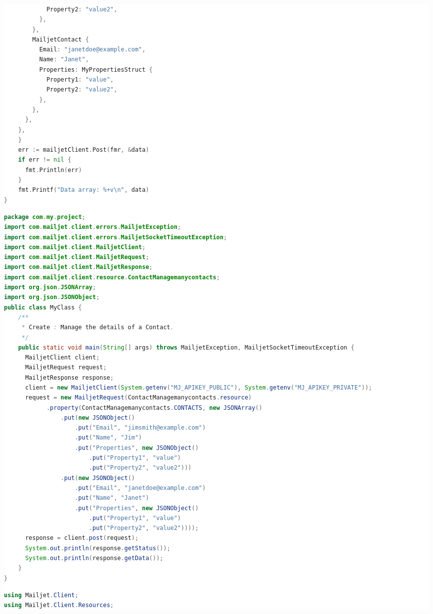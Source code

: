 ``` go
            Property2: "value2",
          },
        },
        MailjetContact {
          Email: "janetdoe@example.com",
          Name: "Janet",
          Properties: MyPropertiesStruct {
            Property1: "value",
            Property2: "value2",
          },
        },
      },
    },
	}
	err := mailjetClient.Post(fmr, &data)
	if err != nil {
	  fmt.Println(err)
	}
	fmt.Printf("Data array: %+v\n", data)
}
```
```java
package com.my.project;
import com.mailjet.client.errors.MailjetException;
import com.mailjet.client.errors.MailjetSocketTimeoutException;
import com.mailjet.client.MailjetClient;
import com.mailjet.client.MailjetRequest;
import com.mailjet.client.MailjetResponse;
import com.mailjet.client.resource.ContactManagemanycontacts;
import org.json.JSONArray;
import org.json.JSONObject;
public class MyClass {
    /**
     * Create : Manage the details of a Contact.
     */
    public static void main(String[] args) throws MailjetException, MailjetSocketTimeoutException {
      MailjetClient client;
      MailjetRequest request;
      MailjetResponse response;
      client = new MailjetClient(System.getenv("MJ_APIKEY_PUBLIC"), System.getenv("MJ_APIKEY_PRIVATE"));
      request = new MailjetRequest(ContactManagemanycontacts.resource)
			.property(ContactManagemanycontacts.CONTACTS, new JSONArray()
                .put(new JSONObject()
                    .put("Email", "jimsmith@example.com")
                    .put("Name", "Jim")
                    .put("Properties", new JSONObject()
                        .put("Property1", "value")
                        .put("Property2", "value2")))
                .put(new JSONObject()
                    .put("Email", "janetdoe@example.com")
                    .put("Name", "Janet")
                    .put("Properties", new JSONObject()
                        .put("Property1", "value")
                        .put("Property2", "value2"))));
      response = client.post(request);
      System.out.println(response.getStatus());
      System.out.println(response.getData());
    }
}
```
```csharp
using Mailjet.Client;
using Mailjet.Client.Resources;
```